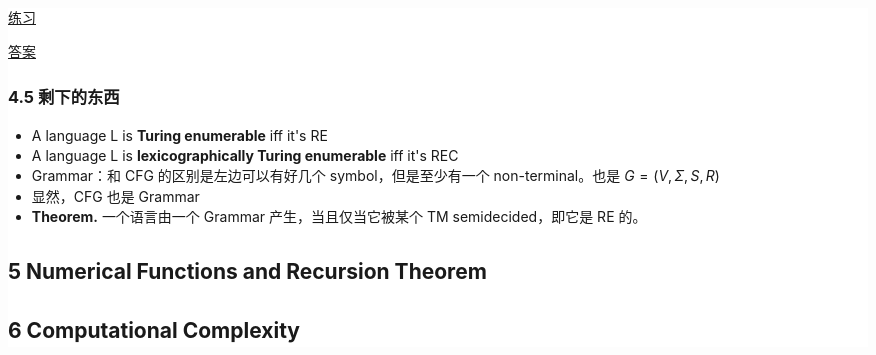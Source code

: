 [练习](../toc/final_review_sp06.pdf)

[答案](../toc/final_review_sp06_sol.pdf)

### 4.5 剩下的东西

- A language L is **Turing enumerable** iff it's RE
- A language L is **lexicographically Turing enumerable** iff it's REC
- Grammar：和 CFG 的区别是左边可以有好几个 symbol，但是至少有一个 non-terminal。也是 $G = (V, \Sigma, S, R)$
- 显然，CFG 也是 Grammar
- **Theorem.** 一个语言由一个 Grammar 产生，当且仅当它被某个 TM semidecided，即它是 RE 的。

## 5 Numerical Functions and Recursion Theorem

## 6 Computational Complexity


